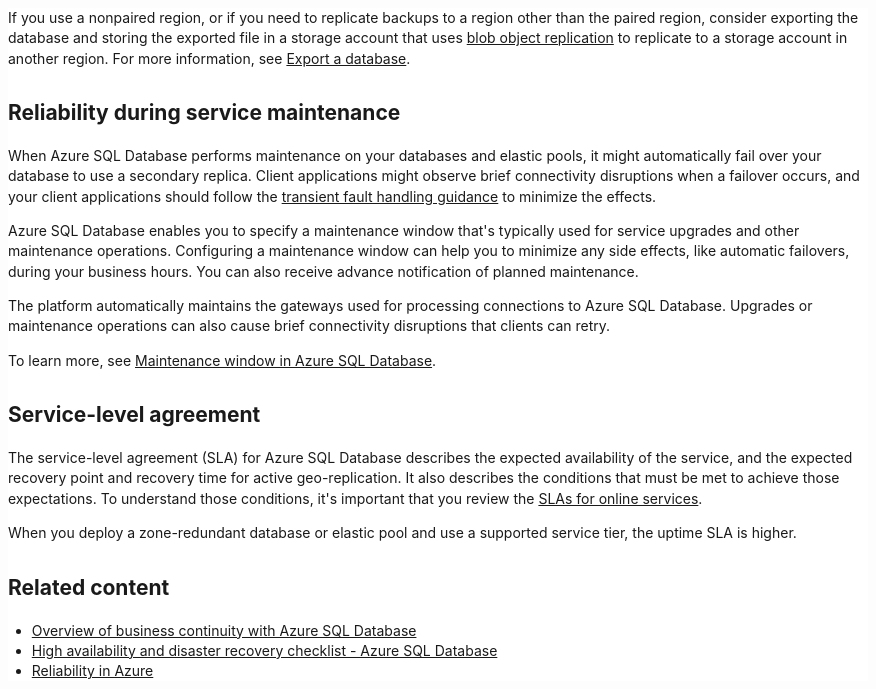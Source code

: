 If you use a nonpaired region, or if you need to replicate backups to a region other than the paired region, consider exporting the database and storing the exported file in a storage account that uses [blob object replication](/azure/storage/blobs/object-replication-overview) to replicate to a storage account in another region. For more information, see [Export a database](/azure/azure-sql/database/automated-backups-overview#export-a-database).

## Reliability during service maintenance

When Azure SQL Database performs maintenance on your databases and elastic pools, it might automatically fail over your database to use a secondary replica. Client applications might observe brief connectivity disruptions when a failover occurs, and your client applications should follow the [transient fault handling guidance](#transient-faults) to minimize the effects.

Azure SQL Database enables you to specify a maintenance window that's typically used for service upgrades and other maintenance operations. Configuring a maintenance window can help you to minimize any side effects, like automatic failovers, during your business hours. You can also receive advance notification of planned maintenance.

The platform automatically maintains the gateways used for processing connections to Azure SQL Database. Upgrades or maintenance operations can also cause brief connectivity disruptions that clients can retry.

To learn more, see [Maintenance window in Azure SQL Database](/azure/azure-sql/database/maintenance-window).

## Service-level agreement

The service-level agreement (SLA) for Azure SQL Database describes the expected availability of the service, and the expected recovery point and recovery time for active geo-replication. It also describes the conditions that must be met to achieve those expectations. To understand those conditions, it's important that you review the [SLAs for online services](https://www.microsoft.com/licensing/docs/view/Service-Level-Agreements-SLA-for-Online-Services).

When you deploy a zone-redundant database or elastic pool and use a supported service tier, the uptime SLA is higher.

## Related content

- [Overview of business continuity with Azure SQL Database](/azure/azure-sql/database/business-continuity-high-availability-disaster-recover-hadr-overview)
- [High availability and disaster recovery checklist - Azure SQL Database](/azure/azure-sql/database/high-availability-disaster-recovery-checklist)
- [Reliability in Azure](./overview.md)

